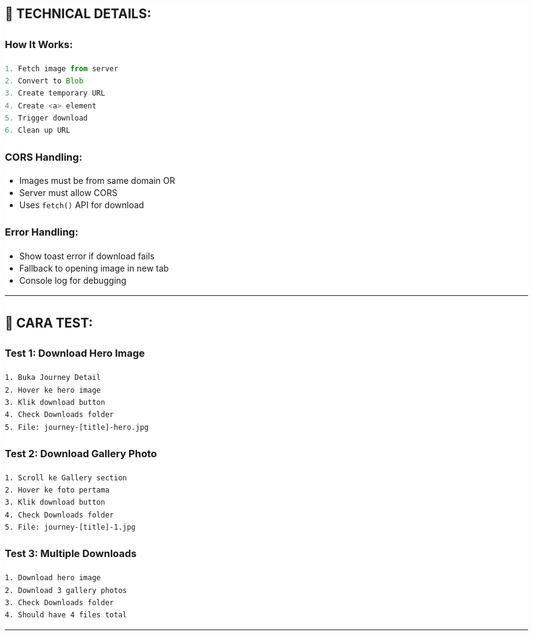 ## 🔧 TECHNICAL DETAILS:

### **How It Works:**
```javascript
1. Fetch image from server
2. Convert to Blob
3. Create temporary URL
4. Create <a> element
5. Trigger download
6. Clean up URL
```

### **CORS Handling:**
- Images must be from same domain OR
- Server must allow CORS
- Uses `fetch()` API for download

### **Error Handling:**
- Show toast error if download fails
- Fallback to opening image in new tab
- Console log for debugging

---

## 🧪 CARA TEST:

### **Test 1: Download Hero Image**
```
1. Buka Journey Detail
2. Hover ke hero image
3. Klik download button
4. Check Downloads folder
5. File: journey-[title]-hero.jpg
```

### **Test 2: Download Gallery Photo**
```
1. Scroll ke Gallery section
2. Hover ke foto pertama
3. Klik download button
4. Check Downloads folder
5. File: journey-[title]-1.jpg
```

### **Test 3: Multiple Downloads**
```
1. Download hero image
2. Download 3 gallery photos
3. Check Downloads folder
4. Should have 4 files total
```

---